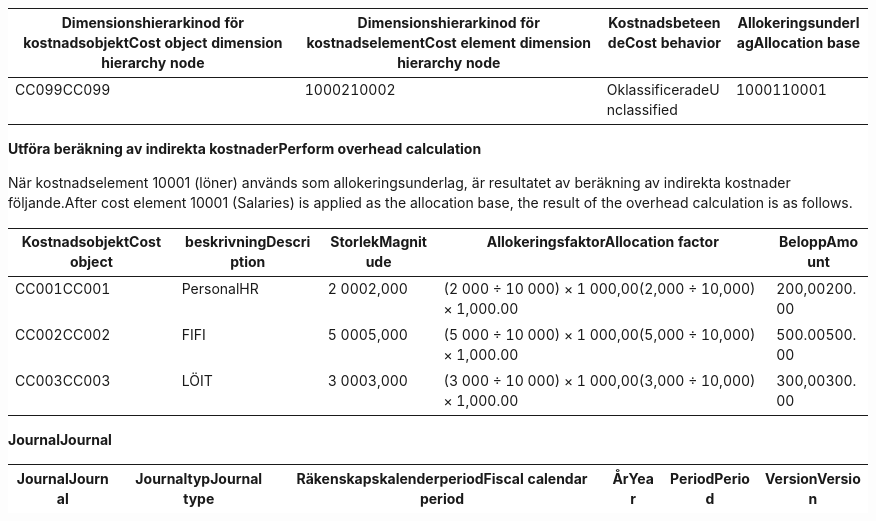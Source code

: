 | <span data-ttu-id="5620f-232">Dimensionshierarkinod för kostnadsobjekt</span><span class="sxs-lookup"><span data-stu-id="5620f-232">Cost object dimension hierarchy node</span></span> | <span data-ttu-id="5620f-233">Dimensionshierarkinod för kostnadselement</span><span class="sxs-lookup"><span data-stu-id="5620f-233">Cost element dimension hierarchy node</span></span> | <span data-ttu-id="5620f-234">Kostnadsbeteende</span><span class="sxs-lookup"><span data-stu-id="5620f-234">Cost behavior</span></span> | <span data-ttu-id="5620f-235">Allokeringsunderlag</span><span class="sxs-lookup"><span data-stu-id="5620f-235">Allocation base</span></span> |
|--------------------------------------|---------------------------------------|---------------|-----------------|
| <span data-ttu-id="5620f-236">CC099</span><span class="sxs-lookup"><span data-stu-id="5620f-236">CC099</span></span>                                | <span data-ttu-id="5620f-237">10002</span><span class="sxs-lookup"><span data-stu-id="5620f-237">10002</span></span>                                 | <span data-ttu-id="5620f-238">Oklassificerade</span><span class="sxs-lookup"><span data-stu-id="5620f-238">Unclassified</span></span>  | <span data-ttu-id="5620f-239">10001</span><span class="sxs-lookup"><span data-stu-id="5620f-239">10001</span></span>           |

<span data-ttu-id="5620f-240">**Utföra beräkning av indirekta kostnader**</span><span class="sxs-lookup"><span data-stu-id="5620f-240">**Perform overhead calculation**</span></span>

<span data-ttu-id="5620f-241">När kostnadselement 10001 (löner) används som allokeringsunderlag, är resultatet av beräkning av indirekta kostnader följande.</span><span class="sxs-lookup"><span data-stu-id="5620f-241">After cost element 10001 (Salaries) is applied as the allocation base, the result of the overhead calculation is as follows.</span></span>

| <span data-ttu-id="5620f-242">Kostnadsobjekt</span><span class="sxs-lookup"><span data-stu-id="5620f-242">Cost object</span></span> | <span data-ttu-id="5620f-243">beskrivning</span><span class="sxs-lookup"><span data-stu-id="5620f-243">Description</span></span> | <span data-ttu-id="5620f-244">Storlek</span><span class="sxs-lookup"><span data-stu-id="5620f-244">Magnitude</span></span> |   <span data-ttu-id="5620f-245">Allokeringsfaktor</span><span class="sxs-lookup"><span data-stu-id="5620f-245">Allocation factor</span></span>         | <span data-ttu-id="5620f-246">Belopp</span><span class="sxs-lookup"><span data-stu-id="5620f-246">Amount</span></span> |
|-------------|-------------|-----------|-----------------------------|--------|
| <span data-ttu-id="5620f-247">CC001</span><span class="sxs-lookup"><span data-stu-id="5620f-247">CC001</span></span>       | <span data-ttu-id="5620f-248">Personal</span><span class="sxs-lookup"><span data-stu-id="5620f-248">HR</span></span>          | <span data-ttu-id="5620f-249">2 000</span><span class="sxs-lookup"><span data-stu-id="5620f-249">2,000</span></span>     | <span data-ttu-id="5620f-250">(2 000 ÷ 10 000) × 1 000,00</span><span class="sxs-lookup"><span data-stu-id="5620f-250">(2,000 ÷ 10,000) × 1,000.00</span></span> | <span data-ttu-id="5620f-251">200,00</span><span class="sxs-lookup"><span data-stu-id="5620f-251">200.00</span></span> |
| <span data-ttu-id="5620f-252">CC002</span><span class="sxs-lookup"><span data-stu-id="5620f-252">CC002</span></span>       | <span data-ttu-id="5620f-253">FI</span><span class="sxs-lookup"><span data-stu-id="5620f-253">FI</span></span>          | <span data-ttu-id="5620f-254">5 000</span><span class="sxs-lookup"><span data-stu-id="5620f-254">5,000</span></span>     | <span data-ttu-id="5620f-255">(5 000 ÷ 10 000) × 1 000,00</span><span class="sxs-lookup"><span data-stu-id="5620f-255">(5,000 ÷ 10,000) × 1,000.00</span></span> | <span data-ttu-id="5620f-256">500.00</span><span class="sxs-lookup"><span data-stu-id="5620f-256">500.00</span></span> |
| <span data-ttu-id="5620f-257">CC003</span><span class="sxs-lookup"><span data-stu-id="5620f-257">CC003</span></span>       | <span data-ttu-id="5620f-258">LÖ</span><span class="sxs-lookup"><span data-stu-id="5620f-258">IT</span></span>          | <span data-ttu-id="5620f-259">3 000</span><span class="sxs-lookup"><span data-stu-id="5620f-259">3,000</span></span>     | <span data-ttu-id="5620f-260">(3 000 ÷ 10 000) × 1 000,00</span><span class="sxs-lookup"><span data-stu-id="5620f-260">(3,000 ÷ 10,000) × 1,000.00</span></span> | <span data-ttu-id="5620f-261">300,00</span><span class="sxs-lookup"><span data-stu-id="5620f-261">300.00</span></span> |

<span data-ttu-id="5620f-262">**Journal**</span><span class="sxs-lookup"><span data-stu-id="5620f-262">**Journal**</span></span>

| <span data-ttu-id="5620f-263">Journal</span><span class="sxs-lookup"><span data-stu-id="5620f-263">Journal</span></span> | <span data-ttu-id="5620f-264">Journaltyp</span><span class="sxs-lookup"><span data-stu-id="5620f-264">Journal type</span></span>                          | <span data-ttu-id="5620f-265">Räkenskapskalenderperiod</span><span class="sxs-lookup"><span data-stu-id="5620f-265">Fiscal calendar period</span></span> | <span data-ttu-id="5620f-266">År</span><span class="sxs-lookup"><span data-stu-id="5620f-266">Year</span></span> | <span data-ttu-id="5620f-267">Period</span><span class="sxs-lookup"><span data-stu-id="5620f-267">Period</span></span>   | <span data-ttu-id="5620f-268">Version</span><span class="sxs-lookup"><span data-stu-id="5620f-268">Version</span></span>                                                                 |
|---------|---------------------------------------|------------------------|------|----------|-------------------------------------------------------------------------|